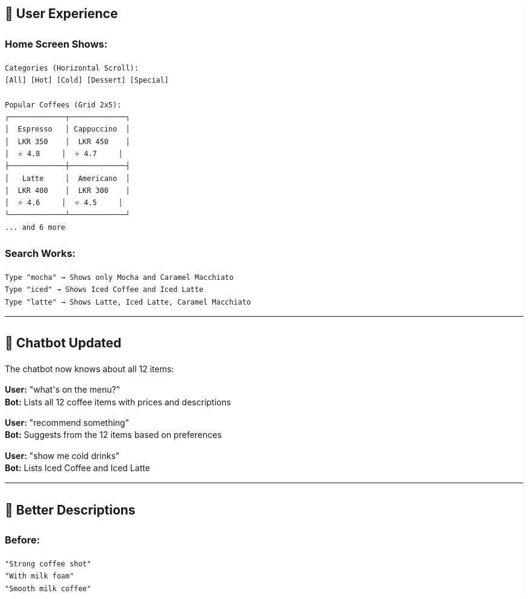 
## 📱 User Experience

### **Home Screen Shows:**
```
Categories (Horizontal Scroll):
[All] [Hot] [Cold] [Dessert] [Special]

Popular Coffees (Grid 2x5):
┌─────────────┬─────────────┐
│  Espresso   │ Cappuccino  │
│  LKR 350    │  LKR 450    │
│  ⭐ 4.8     │  ⭐ 4.7     │
├─────────────┼─────────────┤
│   Latte     │  Americano  │
│  LKR 400    │  LKR 300    │
│  ⭐ 4.6     │  ⭐ 4.5     │
└─────────────┴─────────────┘
... and 6 more
```

### **Search Works:**
```
Type "mocha" → Shows only Mocha and Caramel Macchiato
Type "iced" → Shows Iced Coffee and Iced Latte
Type "latte" → Shows Latte, Iced Latte, Caramel Macchiato
```

---

## 🤖 Chatbot Updated

The chatbot now knows about all 12 items:

**User:** "what's on the menu?"  
**Bot:** Lists all 12 coffee items with prices and descriptions

**User:** "recommend something"  
**Bot:** Suggests from the 12 items based on preferences

**User:** "show me cold drinks"  
**Bot:** Lists Iced Coffee and Iced Latte

---

## 🎨 Better Descriptions

### **Before:**
```
"Strong coffee shot"
"With milk foam"
"Smooth milk coffee"
```
